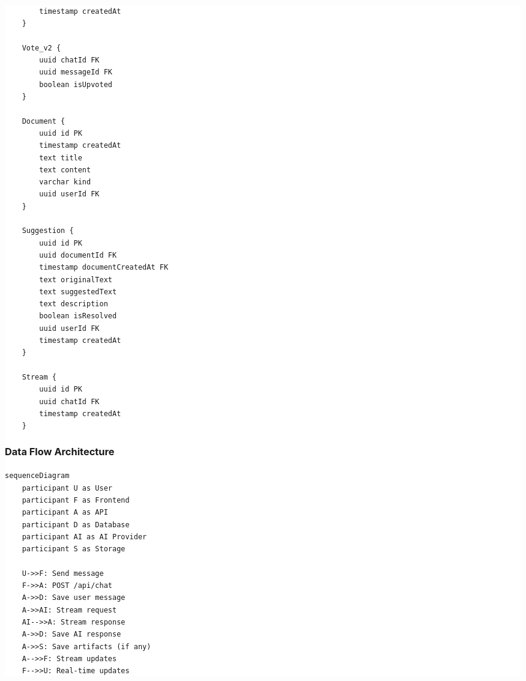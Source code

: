 ```mermaid
        timestamp createdAt
    }

    Vote_v2 {
        uuid chatId FK
        uuid messageId FK
        boolean isUpvoted
    }

    Document {
        uuid id PK
        timestamp createdAt
        text title
        text content
        varchar kind
        uuid userId FK
    }

    Suggestion {
        uuid id PK
        uuid documentId FK
        timestamp documentCreatedAt FK
        text originalText
        text suggestedText
        text description
        boolean isResolved
        uuid userId FK
        timestamp createdAt
    }

    Stream {
        uuid id PK
        uuid chatId FK
        timestamp createdAt
    }
```

### **Data Flow Architecture**

```mermaid
sequenceDiagram
    participant U as User
    participant F as Frontend
    participant A as API
    participant D as Database
    participant AI as AI Provider
    participant S as Storage

    U->>F: Send message
    F->>A: POST /api/chat
    A->>D: Save user message
    A->>AI: Stream request
    AI-->>A: Stream response
    A->>D: Save AI response
    A->>S: Save artifacts (if any)
    A-->>F: Stream updates
    F-->>U: Real-time updates
```
